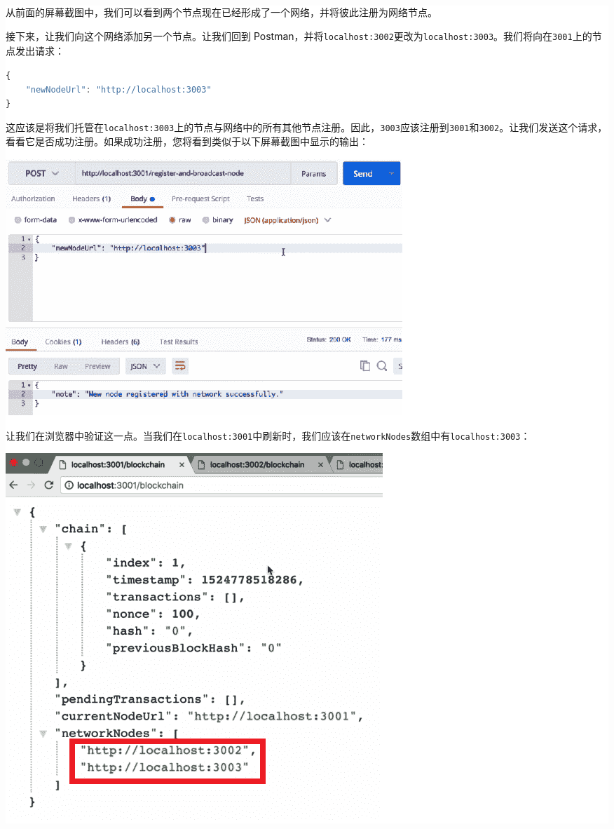 从前面的屏幕截图中，我们可以看到两个节点现在已经形成了一个网络，并将彼此注册为网络节点。

接下来，让我们向这个网络添加另一个节点。让我们回到 Postman，并将`localhost:3002`更改为`localhost:3003`。我们将向在`3001`上的节点发出请求：

```js
{
    "newNodeUrl": "http://localhost:3003"
}
```

这应该是将我们托管在`localhost:3003`上的节点与网络中的所有其他节点注册。因此，`3003`应该注册到`3001`和`3002`。让我们发送这个请求，看看它是否成功注册。如果成功注册，您将看到类似于以下屏幕截图中显示的输出：

![](img/835f911b-b92d-46a7-ac78-6ef5f8f25530.png)

让我们在浏览器中验证这一点。当我们在`localhost:3001`中刷新时，我们应该在`networkNodes`数组中有`localhost:3003`：

![](img/cc8bbbbe-1f83-4a38-8369-62c7b9dca2cb.png)
